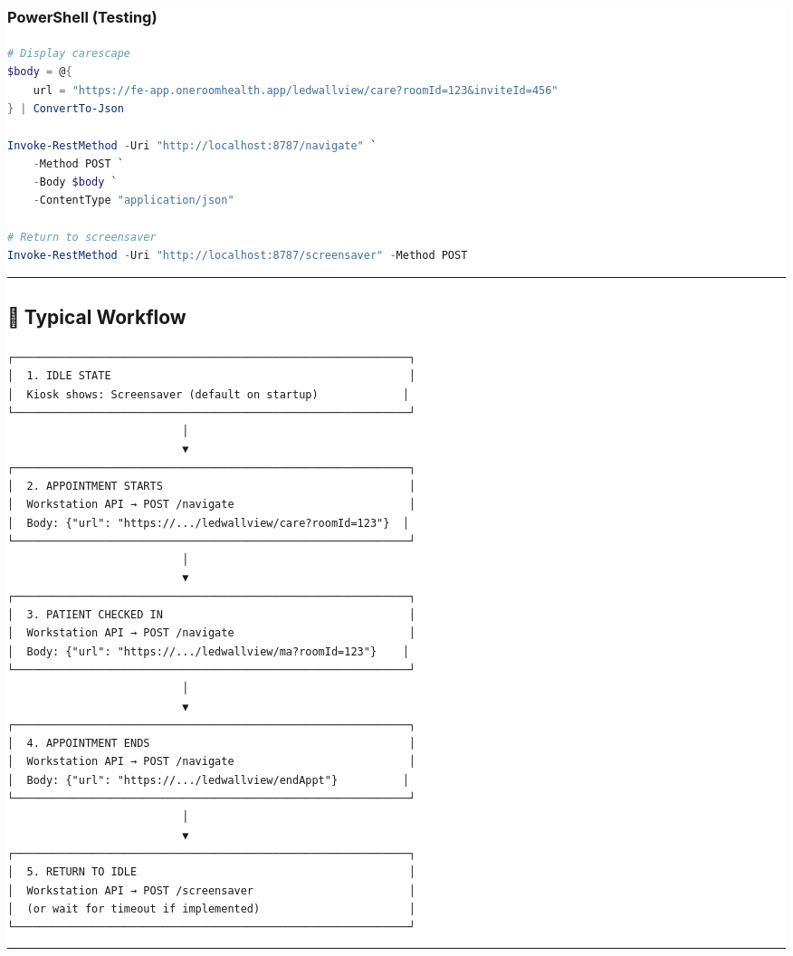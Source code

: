 ### **PowerShell (Testing)**

```powershell
# Display carescape
$body = @{
    url = "https://fe-app.oneroomhealth.app/ledwallview/care?roomId=123&inviteId=456"
} | ConvertTo-Json

Invoke-RestMethod -Uri "http://localhost:8787/navigate" `
    -Method POST `
    -Body $body `
    -ContentType "application/json"

# Return to screensaver
Invoke-RestMethod -Uri "http://localhost:8787/screensaver" -Method POST
```

---

## 🔄 Typical Workflow

```
┌─────────────────────────────────────────────────────────────┐
│  1. IDLE STATE                                              │
│  Kiosk shows: Screensaver (default on startup)             │
└─────────────────────────────────────────────────────────────┘
                           │
                           ▼
┌─────────────────────────────────────────────────────────────┐
│  2. APPOINTMENT STARTS                                      │
│  Workstation API → POST /navigate                           │
│  Body: {"url": "https://.../ledwallview/care?roomId=123"}  │
└─────────────────────────────────────────────────────────────┘
                           │
                           ▼
┌─────────────────────────────────────────────────────────────┐
│  3. PATIENT CHECKED IN                                      │
│  Workstation API → POST /navigate                           │
│  Body: {"url": "https://.../ledwallview/ma?roomId=123"}    │
└─────────────────────────────────────────────────────────────┘
                           │
                           ▼
┌─────────────────────────────────────────────────────────────┐
│  4. APPOINTMENT ENDS                                        │
│  Workstation API → POST /navigate                           │
│  Body: {"url": "https://.../ledwallview/endAppt"}          │
└─────────────────────────────────────────────────────────────┘
                           │
                           ▼
┌─────────────────────────────────────────────────────────────┐
│  5. RETURN TO IDLE                                          │
│  Workstation API → POST /screensaver                        │
│  (or wait for timeout if implemented)                       │
└─────────────────────────────────────────────────────────────┘
```

---